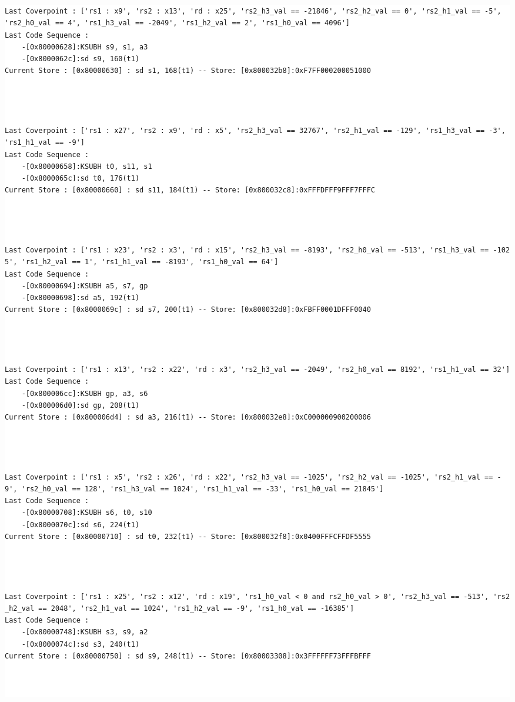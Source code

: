 ```
Last Coverpoint : ['rs1 : x9', 'rs2 : x13', 'rd : x25', 'rs2_h3_val == -21846', 'rs2_h2_val == 0', 'rs2_h1_val == -5', 'rs2_h0_val == 4', 'rs1_h3_val == -2049', 'rs1_h2_val == 2', 'rs1_h0_val == 4096']
Last Code Sequence : 
	-[0x80000628]:KSUBH s9, s1, a3
	-[0x8000062c]:sd s9, 160(t1)
Current Store : [0x80000630] : sd s1, 168(t1) -- Store: [0x800032b8]:0xF7FF000200051000




Last Coverpoint : ['rs1 : x27', 'rs2 : x9', 'rd : x5', 'rs2_h3_val == 32767', 'rs2_h1_val == -129', 'rs1_h3_val == -3', 'rs1_h1_val == -9']
Last Code Sequence : 
	-[0x80000658]:KSUBH t0, s11, s1
	-[0x8000065c]:sd t0, 176(t1)
Current Store : [0x80000660] : sd s11, 184(t1) -- Store: [0x800032c8]:0xFFFDFFF9FFF7FFFC




Last Coverpoint : ['rs1 : x23', 'rs2 : x3', 'rd : x15', 'rs2_h3_val == -8193', 'rs2_h0_val == -513', 'rs1_h3_val == -1025', 'rs1_h2_val == 1', 'rs1_h1_val == -8193', 'rs1_h0_val == 64']
Last Code Sequence : 
	-[0x80000694]:KSUBH a5, s7, gp
	-[0x80000698]:sd a5, 192(t1)
Current Store : [0x8000069c] : sd s7, 200(t1) -- Store: [0x800032d8]:0xFBFF0001DFFF0040




Last Coverpoint : ['rs1 : x13', 'rs2 : x22', 'rd : x3', 'rs2_h3_val == -2049', 'rs2_h0_val == 8192', 'rs1_h1_val == 32']
Last Code Sequence : 
	-[0x800006cc]:KSUBH gp, a3, s6
	-[0x800006d0]:sd gp, 208(t1)
Current Store : [0x800006d4] : sd a3, 216(t1) -- Store: [0x800032e8]:0xC000000900200006




Last Coverpoint : ['rs1 : x5', 'rs2 : x26', 'rd : x22', 'rs2_h3_val == -1025', 'rs2_h2_val == -1025', 'rs2_h1_val == -9', 'rs2_h0_val == 128', 'rs1_h3_val == 1024', 'rs1_h1_val == -33', 'rs1_h0_val == 21845']
Last Code Sequence : 
	-[0x80000708]:KSUBH s6, t0, s10
	-[0x8000070c]:sd s6, 224(t1)
Current Store : [0x80000710] : sd t0, 232(t1) -- Store: [0x800032f8]:0x0400FFFCFFDF5555




Last Coverpoint : ['rs1 : x25', 'rs2 : x12', 'rd : x19', 'rs1_h0_val < 0 and rs2_h0_val > 0', 'rs2_h3_val == -513', 'rs2_h2_val == 2048', 'rs2_h1_val == 1024', 'rs1_h2_val == -9', 'rs1_h0_val == -16385']
Last Code Sequence : 
	-[0x80000748]:KSUBH s3, s9, a2
	-[0x8000074c]:sd s3, 240(t1)
Current Store : [0x80000750] : sd s9, 248(t1) -- Store: [0x80003308]:0x3FFFFFF73FFFBFFF




```